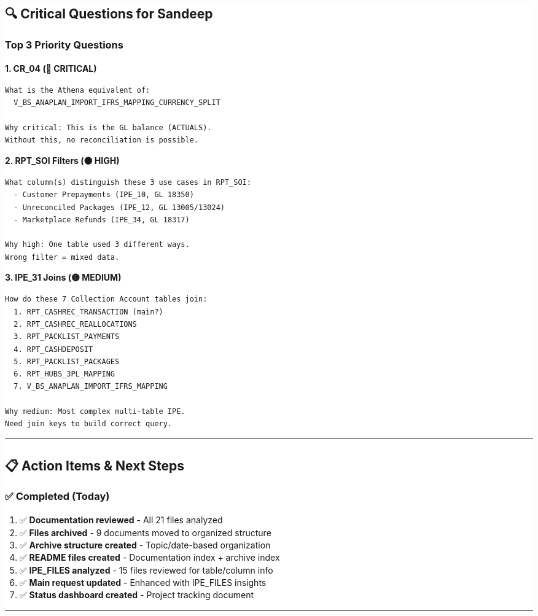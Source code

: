 
## 🔍 Critical Questions for Sandeep

### Top 3 Priority Questions

**1. CR_04 (🔴 CRITICAL)**
```
What is the Athena equivalent of:
  V_BS_ANAPLAN_IMPORT_IFRS_MAPPING_CURRENCY_SPLIT
  
Why critical: This is the GL balance (ACTUALS). 
Without this, no reconciliation is possible.
```

**2. RPT_SOI Filters (🟠 HIGH)**
```
What column(s) distinguish these 3 use cases in RPT_SOI:
  - Customer Prepayments (IPE_10, GL 18350)
  - Unreconciled Packages (IPE_12, GL 13005/13024)
  - Marketplace Refunds (IPE_34, GL 18317)
  
Why high: One table used 3 different ways.
Wrong filter = mixed data.
```

**3. IPE_31 Joins (🟡 MEDIUM)**
```
How do these 7 Collection Account tables join:
  1. RPT_CASHREC_TRANSACTION (main?)
  2. RPT_CASHREC_REALLOCATIONS
  3. RPT_PACKLIST_PAYMENTS
  4. RPT_CASHDEPOSIT
  5. RPT_PACKLIST_PACKAGES
  6. RPT_HUBS_3PL_MAPPING
  7. V_BS_ANAPLAN_IMPORT_IFRS_MAPPING
  
Why medium: Most complex multi-table IPE.
Need join keys to build correct query.
```

---

## 📋 Action Items & Next Steps

### ✅ Completed (Today)

1. ✅ **Documentation reviewed** - All 21 files analyzed
2. ✅ **Files archived** - 9 documents moved to organized structure
3. ✅ **Archive structure created** - Topic/date-based organization
4. ✅ **README files created** - Documentation index + archive index
5. ✅ **IPE_FILES analyzed** - 15 files reviewed for table/column info
6. ✅ **Main request updated** - Enhanced with IPE_FILES insights
7. ✅ **Status dashboard created** - Project tracking document

---
